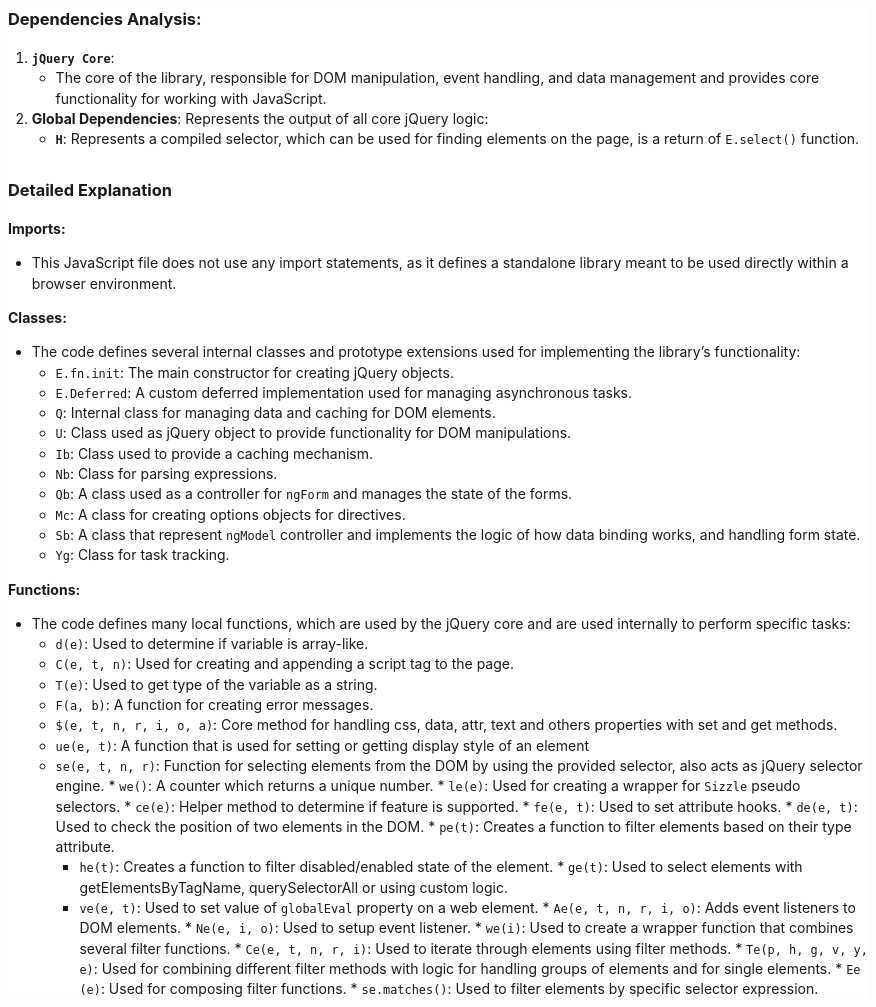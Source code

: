 ### Dependencies Analysis:

1.  **`jQuery Core`**:
    * The core of the library, responsible for DOM manipulation, event handling, and data management and provides core functionality for working with JavaScript.
2. **Global Dependencies**: Represents the output of all core jQuery logic:
     *  **`H`**:  Represents a compiled selector, which can be used for finding elements on the page, is a return of `E.select()` function.

## <explanation>

### Detailed Explanation

**Imports:**

*   This JavaScript file does not use any import statements, as it defines a standalone library meant to be used directly within a browser environment.

**Classes:**

*   The code defines several internal classes and prototype extensions used for implementing the library’s functionality:
    *   `E.fn.init`: The main constructor for creating jQuery objects.
    *   `E.Deferred`: A custom deferred implementation used for managing asynchronous tasks.
    *   `Q`: Internal class for managing data and caching for DOM elements.
    *  `U`: Class used as jQuery object to provide functionality for DOM manipulations.
     *  `Ib`: Class used to provide a caching mechanism.
      *   `Nb`: Class for parsing expressions.
      *   `Qb`: A class used as a controller for `ngForm` and manages the state of the forms.
      *  `Mc`: A class for creating options objects for directives.
      *   `Sb`: A class that represent `ngModel` controller and implements the logic of how data binding works, and handling form state.
      *   `Yg`: Class for task tracking.

**Functions:**

*   The code defines many local functions, which are used by the jQuery core and are used internally to perform specific tasks:
    *    `d(e)`: Used to determine if variable is array-like.
    *  `C(e, t, n)`: Used for creating and appending a script tag to the page.
    *   `T(e)`: Used to get type of the variable as a string.
    * `F(a, b)`: A function for creating error messages.
    *   `$(e, t, n, r, i, o, a)`: Core method for handling css, data, attr, text and others properties with set and get methods.
      *  `ue(e, t)`: A function that is used for setting or getting display style of an element
       * `se(e, t, n, r)`: Function for selecting elements from the DOM by using the provided selector, also acts as jQuery selector engine.
        *   `we()`: A counter which returns a unique number.
        *    `le(e)`: Used for creating a wrapper for `Sizzle` pseudo selectors.
        *    `ce(e)`:  Helper method to determine if feature is supported.
        *   `fe(e, t)`:  Used to set attribute hooks.
        *    `de(e, t)`: Used to check the position of two elements in the DOM.
        *   `pe(t)`: Creates a function to filter elements based on their type attribute.
         *  `he(t)`: Creates a function to filter disabled/enabled state of the element.
        *   `ge(t)`: Used to select elements with getElementsByTagName, querySelectorAll or using custom logic.
         *  `ve(e, t)`: Used to set value of `globalEval` property on a web element.
        *  `Ae(e, t, n, r, i, o)`:  Adds event listeners to DOM elements.
        *  `Ne(e, i, o)`:  Used to setup event listener.
        *   `we(i)`: Used to create a wrapper function that combines several filter functions.
        *  `Ce(e, t, n, r, i)`:  Used to iterate through elements using filter methods.
        *   `Te(p, h, g, v, y, e)`: Used for combining different filter methods with logic for handling groups of elements and for single elements.
        *   `Ee(e)`:  Used for composing filter functions.
        *  `se.matches()`: Used to filter elements by specific selector expression.